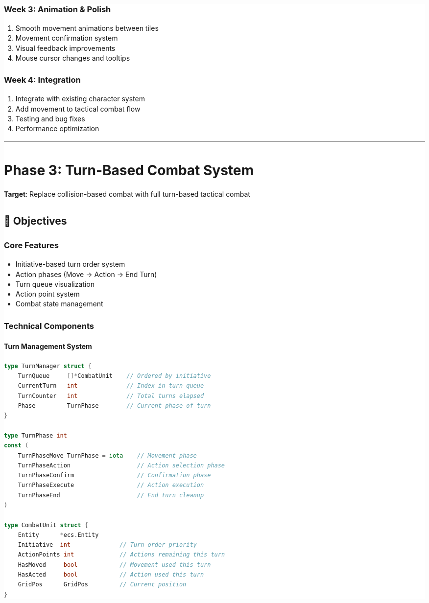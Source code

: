 ### **Week 3: Animation & Polish**
1. Smooth movement animations between tiles
2. Movement confirmation system
3. Visual feedback improvements
4. Mouse cursor changes and tooltips

### **Week 4: Integration**
1. Integrate with existing character system
2. Add movement to tactical combat flow
3. Testing and bug fixes
4. Performance optimization

---

# Phase 3: Turn-Based Combat System

**Target**: Replace collision-based combat with full turn-based tactical combat

## 🎯 **Objectives**

### **Core Features**
- Initiative-based turn order system
- Action phases (Move → Action → End Turn)
- Turn queue visualization
- Action point system
- Combat state management

### **Technical Components**

#### **Turn Management System**
```go
type TurnManager struct {
    TurnQueue     []*CombatUnit    // Ordered by initiative
    CurrentTurn   int              // Index in turn queue
    TurnCounter   int              // Total turns elapsed
    Phase         TurnPhase        // Current phase of turn
}

type TurnPhase int
const (
    TurnPhaseMove TurnPhase = iota    // Movement phase
    TurnPhaseAction                   // Action selection phase
    TurnPhaseConfirm                  // Confirmation phase
    TurnPhaseExecute                  // Action execution
    TurnPhaseEnd                      // End turn cleanup
)

type CombatUnit struct {
    Entity      *ecs.Entity
    Initiative  int              // Turn order priority
    ActionPoints int             // Actions remaining this turn
    HasMoved     bool            // Movement used this turn
    HasActed     bool            // Action used this turn
    GridPos      GridPos         // Current position
}
```
